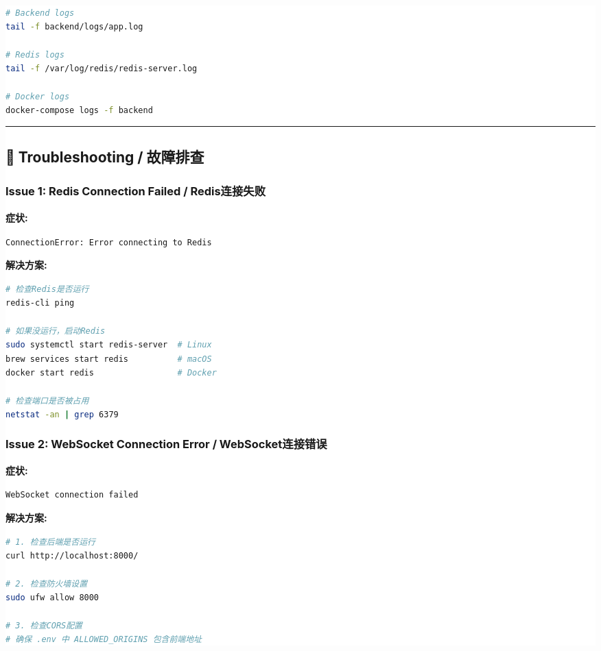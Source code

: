 ```bash
# Backend logs
tail -f backend/logs/app.log

# Redis logs
tail -f /var/log/redis/redis-server.log

# Docker logs
docker-compose logs -f backend
```

---

## 🐛 Troubleshooting / 故障排查

### Issue 1: Redis Connection Failed / Redis连接失败

**症状:**
```
ConnectionError: Error connecting to Redis
```

**解决方案:**
```bash
# 检查Redis是否运行
redis-cli ping

# 如果没运行，启动Redis
sudo systemctl start redis-server  # Linux
brew services start redis          # macOS
docker start redis                 # Docker

# 检查端口是否被占用
netstat -an | grep 6379
```

### Issue 2: WebSocket Connection Error / WebSocket连接错误

**症状:**
```
WebSocket connection failed
```

**解决方案:**
```bash
# 1. 检查后端是否运行
curl http://localhost:8000/

# 2. 检查防火墙设置
sudo ufw allow 8000

# 3. 检查CORS配置
# 确保 .env 中 ALLOWED_ORIGINS 包含前端地址
```
